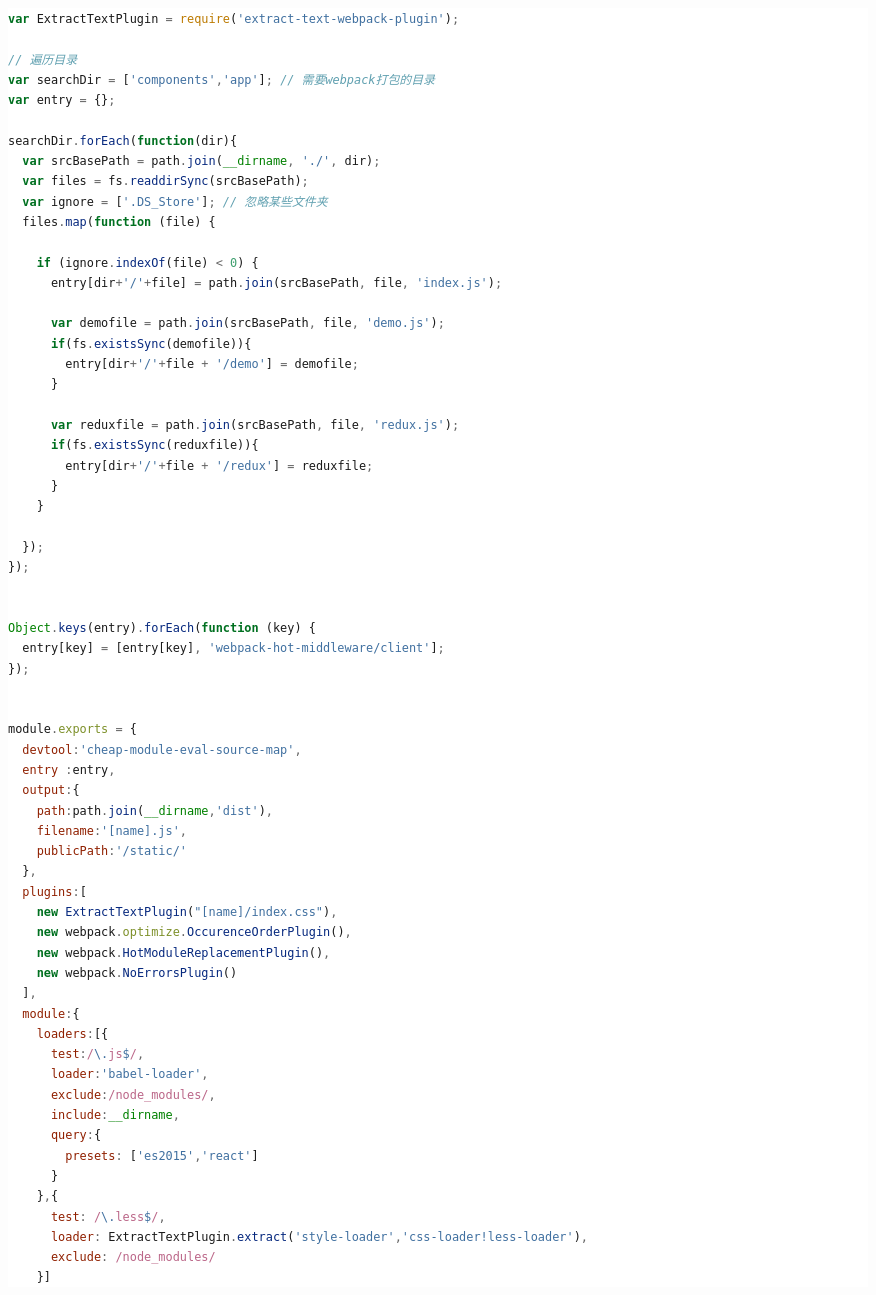 ```js
var ExtractTextPlugin = require('extract-text-webpack-plugin');

// 遍历目录
var searchDir = ['components','app']; // 需要webpack打包的目录
var entry = {};

searchDir.forEach(function(dir){
  var srcBasePath = path.join(__dirname, './', dir);
  var files = fs.readdirSync(srcBasePath);
  var ignore = ['.DS_Store']; // 忽略某些文件夹
  files.map(function (file) {

    if (ignore.indexOf(file) < 0) {
      entry[dir+'/'+file] = path.join(srcBasePath, file, 'index.js');

      var demofile = path.join(srcBasePath, file, 'demo.js');
      if(fs.existsSync(demofile)){
        entry[dir+'/'+file + '/demo'] = demofile;
      }

      var reduxfile = path.join(srcBasePath, file, 'redux.js');
      if(fs.existsSync(reduxfile)){
        entry[dir+'/'+file + '/redux'] = reduxfile;
      }
    }
    
  });
});


Object.keys(entry).forEach(function (key) {
  entry[key] = [entry[key], 'webpack-hot-middleware/client'];
});


module.exports = {
  devtool:'cheap-module-eval-source-map',
  entry :entry,
  output:{
    path:path.join(__dirname,'dist'),
    filename:'[name].js',
    publicPath:'/static/'
  },
  plugins:[
    new ExtractTextPlugin("[name]/index.css"),
    new webpack.optimize.OccurenceOrderPlugin(),
    new webpack.HotModuleReplacementPlugin(),
    new webpack.NoErrorsPlugin()
  ],
  module:{
    loaders:[{
      test:/\.js$/,
      loader:'babel-loader',
      exclude:/node_modules/,
      include:__dirname,
      query:{
        presets: ['es2015','react']
      }
    },{ 
      test: /\.less$/, 
      loader: ExtractTextPlugin.extract('style-loader','css-loader!less-loader'), 
      exclude: /node_modules/ 
    }]
```